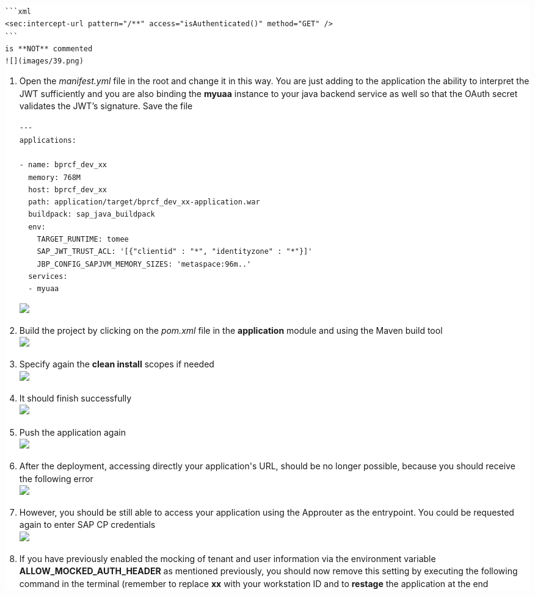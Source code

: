 	```xml
	<sec:intercept-url pattern="/**" access="isAuthenticated()" method="GET" />
	```
	is **NOT** commented  
	![](images/39.png)
1. Open the *manifest.yml* file in the root and change it in this way. You are just adding to the application the ability to interpret the JWT sufficiently and you are also binding the **myuaa** instance to your java backend service as well so that the OAuth secret validates the JWT’s signature. Save the file
	
	```xml
	---
	applications:
	
	- name: bprcf_dev_xx
	  memory: 768M
	  host: bprcf_dev_xx
	  path: application/target/bprcf_dev_xx-application.war
	  buildpack: sap_java_buildpack
	  env:
	    TARGET_RUNTIME: tomee
	    SAP_JWT_TRUST_ACL: '[{"clientid" : "*", "identityzone" : "*"}]'
	    JBP_CONFIG_SAPJVM_MEMORY_SIZES: 'metaspace:96m..'
	  services:
	  - myuaa
  	```
	  
	![](images/40.png)
1. Build the project by clicking on the *pom.xml* file in the **application** module and using the Maven build tool  
	![](images/41.png)
1. Specify again the **clean install** scopes if needed  
	![](images/42.png)
1. It should finish successfully  
	![](images/43.png)
1. Push the application again  
	![](images/44.png)
1. After the deployment, accessing directly your application's URL, should be no longer possible, because you should receive the following error  
	![](images/45.png)
1. However, you should be still able to access your application using the Approuter as the entrypoint. You could be requested again to enter SAP CP credentials  
	![](images/46.png)
1. If you have previously enabled the mocking of tenant and user information via the environment variable **ALLOW\_MOCKED\_AUTH\_HEADER** as mentioned previously, you should now remove this setting by executing the following command in the terminal (remember to replace **xx** with your workstation ID and to **restage** the application at the end
